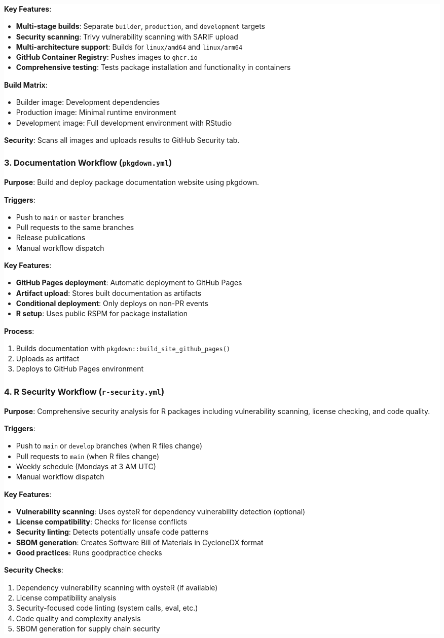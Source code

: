 **Key Features**:
- **Multi-stage builds**: Separate `builder`, `production`, and `development` targets
- **Security scanning**: Trivy vulnerability scanning with SARIF upload
- **Multi-architecture support**: Builds for `linux/amd64` and `linux/arm64`
- **GitHub Container Registry**: Pushes images to `ghcr.io`
- **Comprehensive testing**: Tests package installation and functionality in containers

**Build Matrix**:
- Builder image: Development dependencies
- Production image: Minimal runtime environment
- Development image: Full development environment with RStudio

**Security**: Scans all images and uploads results to GitHub Security tab.

### 3. Documentation Workflow (`pkgdown.yml`)

**Purpose**: Build and deploy package documentation website using pkgdown.

**Triggers**:
- Push to `main` or `master` branches
- Pull requests to the same branches
- Release publications
- Manual workflow dispatch

**Key Features**:
- **GitHub Pages deployment**: Automatic deployment to GitHub Pages
- **Artifact upload**: Stores built documentation as artifacts
- **Conditional deployment**: Only deploys on non-PR events
- **R setup**: Uses public RSPM for package installation

**Process**:
1. Builds documentation with `pkgdown::build_site_github_pages()`
2. Uploads as artifact
3. Deploys to GitHub Pages environment

### 4. R Security Workflow (`r-security.yml`)

**Purpose**: Comprehensive security analysis for R packages including vulnerability scanning, license checking, and code quality.

**Triggers**:
- Push to `main` or `develop` branches (when R files change)
- Pull requests to `main` (when R files change)
- Weekly schedule (Mondays at 3 AM UTC)
- Manual workflow dispatch

**Key Features**:
- **Vulnerability scanning**: Uses oysteR for dependency vulnerability detection (optional)
- **License compatibility**: Checks for license conflicts
- **Security linting**: Detects potentially unsafe code patterns
- **SBOM generation**: Creates Software Bill of Materials in CycloneDX format
- **Good practices**: Runs goodpractice checks

**Security Checks**:
1. Dependency vulnerability scanning with oysteR (if available)
2. License compatibility analysis
3. Security-focused code linting (system calls, eval, etc.)
4. Code quality and complexity analysis
5. SBOM generation for supply chain security
